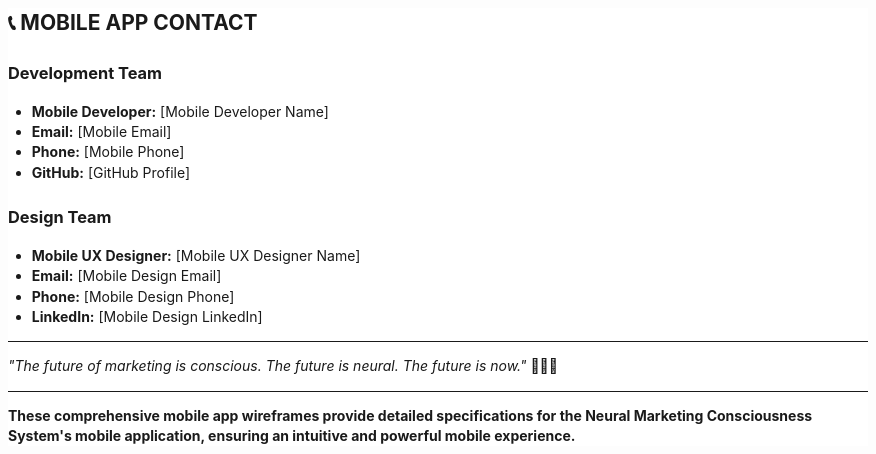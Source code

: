 ## 📞 **MOBILE APP CONTACT**

### **Development Team**
- **Mobile Developer:** [Mobile Developer Name]
- **Email:** [Mobile Email]
- **Phone:** [Mobile Phone]
- **GitHub:** [GitHub Profile]

### **Design Team**
- **Mobile UX Designer:** [Mobile UX Designer Name]
- **Email:** [Mobile Design Email]
- **Phone:** [Mobile Design Phone]
- **LinkedIn:** [Mobile Design LinkedIn]

---

*"The future of marketing is conscious. The future is neural. The future is now."* 🧠🌟✨

---

**These comprehensive mobile app wireframes provide detailed specifications for the Neural Marketing Consciousness System's mobile application, ensuring an intuitive and powerful mobile experience.**


